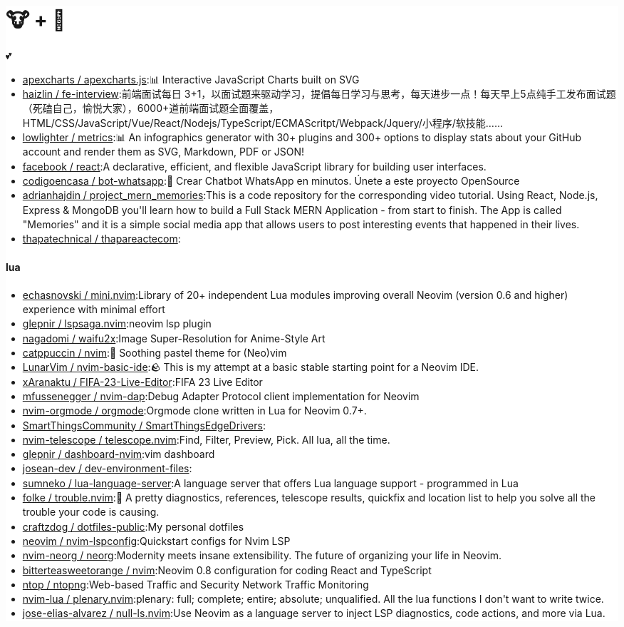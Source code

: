 🐮
+
🐋
=
💕
* [apexcharts / apexcharts.js](https://github.com/apexcharts/apexcharts.js):📊
Interactive JavaScript Charts built on SVG
* [haizlin / fe-interview](https://github.com/haizlin/fe-interview):前端面试每日 3+1，以面试题来驱动学习，提倡每日学习与思考，每天进步一点！每天早上5点纯手工发布面试题（死磕自己，愉悦大家），6000+道前端面试题全面覆盖，HTML/CSS/JavaScript/Vue/React/Nodejs/TypeScript/ECMAScritpt/Webpack/Jquery/小程序/软技能……
* [lowlighter / metrics](https://github.com/lowlighter/metrics):📊
An infographics generator with 30+ plugins and 300+ options to display stats about your GitHub account and render them as SVG, Markdown, PDF or JSON!
* [facebook / react](https://github.com/facebook/react):A declarative, efficient, and flexible JavaScript library for building user interfaces.
* [codigoencasa / bot-whatsapp](https://github.com/codigoencasa/bot-whatsapp):🤖
Crear Chatbot WhatsApp en minutos. Únete a este proyecto OpenSource
* [adrianhajdin / project_mern_memories](https://github.com/adrianhajdin/project_mern_memories):This is a code repository for the corresponding video tutorial. Using React, Node.js, Express & MongoDB you'll learn how to build a Full Stack MERN Application - from start to finish. The App is called "Memories" and it is a simple social media app that allows users to post interesting events that happened in their lives.
* [thapatechnical / thapareactecom](https://github.com/thapatechnical/thapareactecom):

#### lua
* [echasnovski / mini.nvim](https://github.com/echasnovski/mini.nvim):Library of 20+ independent Lua modules improving overall Neovim (version 0.6 and higher) experience with minimal effort
* [glepnir / lspsaga.nvim](https://github.com/glepnir/lspsaga.nvim):neovim lsp plugin
* [nagadomi / waifu2x](https://github.com/nagadomi/waifu2x):Image Super-Resolution for Anime-Style Art
* [catppuccin / nvim](https://github.com/catppuccin/nvim):🍨
Soothing pastel theme for (Neo)vim
* [LunarVim / nvim-basic-ide](https://github.com/LunarVim/nvim-basic-ide):🪨
This is my attempt at a basic stable starting point for a Neovim IDE.
* [xAranaktu / FIFA-23-Live-Editor](https://github.com/xAranaktu/FIFA-23-Live-Editor):FIFA 23 Live Editor
* [mfussenegger / nvim-dap](https://github.com/mfussenegger/nvim-dap):Debug Adapter Protocol client implementation for Neovim
* [nvim-orgmode / orgmode](https://github.com/nvim-orgmode/orgmode):Orgmode clone written in Lua for Neovim 0.7+.
* [SmartThingsCommunity / SmartThingsEdgeDrivers](https://github.com/SmartThingsCommunity/SmartThingsEdgeDrivers):
* [nvim-telescope / telescope.nvim](https://github.com/nvim-telescope/telescope.nvim):Find, Filter, Preview, Pick. All lua, all the time.
* [glepnir / dashboard-nvim](https://github.com/glepnir/dashboard-nvim):vim dashboard
* [josean-dev / dev-environment-files](https://github.com/josean-dev/dev-environment-files):
* [sumneko / lua-language-server](https://github.com/sumneko/lua-language-server):A language server that offers Lua language support - programmed in Lua
* [folke / trouble.nvim](https://github.com/folke/trouble.nvim):🚦
A pretty diagnostics, references, telescope results, quickfix and location list to help you solve all the trouble your code is causing.
* [craftzdog / dotfiles-public](https://github.com/craftzdog/dotfiles-public):My personal dotfiles
* [neovim / nvim-lspconfig](https://github.com/neovim/nvim-lspconfig):Quickstart configs for Nvim LSP
* [nvim-neorg / neorg](https://github.com/nvim-neorg/neorg):Modernity meets insane extensibility. The future of organizing your life in Neovim.
* [bitterteasweetorange / nvim](https://github.com/bitterteasweetorange/nvim):Neovim 0.8 configuration for coding React and TypeScript
* [ntop / ntopng](https://github.com/ntop/ntopng):Web-based Traffic and Security Network Traffic Monitoring
* [nvim-lua / plenary.nvim](https://github.com/nvim-lua/plenary.nvim):plenary: full; complete; entire; absolute; unqualified. All the lua functions I don't want to write twice.
* [jose-elias-alvarez / null-ls.nvim](https://github.com/jose-elias-alvarez/null-ls.nvim):Use Neovim as a language server to inject LSP diagnostics, code actions, and more via Lua.